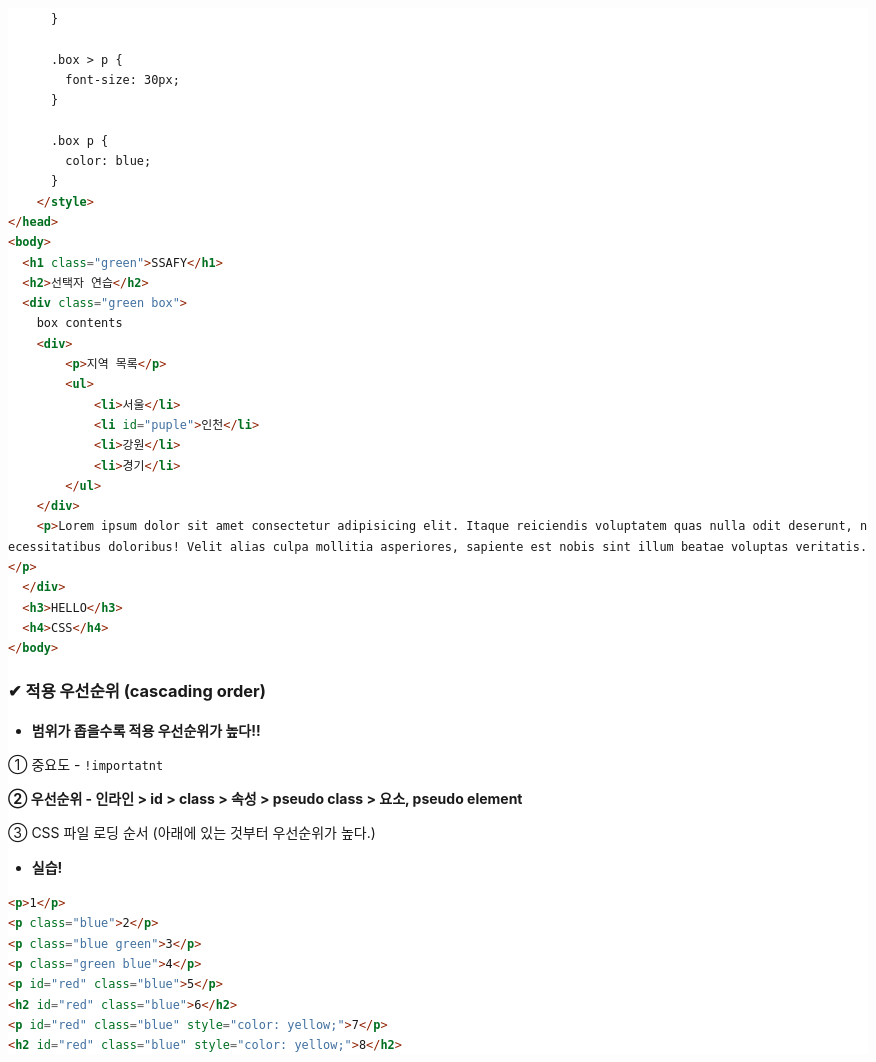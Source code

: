 ```html
      }

      .box > p {
        font-size: 30px;
      }

      .box p {
        color: blue;
      }
    </style>
</head>
<body>
  <h1 class="green">SSAFY</h1>
  <h2>선택자 연습</h2>
  <div class="green box">
    box contents
    <div>
        <p>지역 목록</p>
        <ul>
            <li>서울</li>
            <li id="puple">인천</li>
            <li>강원</li>
            <li>경기</li>
        </ul>
    </div>
    <p>Lorem ipsum dolor sit amet consectetur adipisicing elit. Itaque reiciendis voluptatem quas nulla odit deserunt, necessitatibus doloribus! Velit alias culpa mollitia asperiores, sapiente est nobis sint illum beatae voluptas veritatis.</p>
  </div>
  <h3>HELLO</h3>
  <h4>CSS</h4>  
</body>
```

### ✔ 적용 우선순위 (cascading order)

* **범위가 좁을수록 적용 우선순위가 높다‼**

① 중요도 - `!importatnt`

**② 우선순위 - 인라인 > id > class > 속성 > pseudo class > 요소, pseudo element**

③ CSS 파일 로딩 순서 (아래에 있는 것부터 우선순위가 높다.)

* **실습!**

```html
<p>1</p>
<p class="blue">2</p>
<p class="blue green">3</p>
<p class="green blue">4</p>
<p id="red" class="blue">5</p>
<h2 id="red" class="blue">6</h2>
<p id="red" class="blue" style="color: yellow;">7</p>
<h2 id="red" class="blue" style="color: yellow;">8</h2>
```
